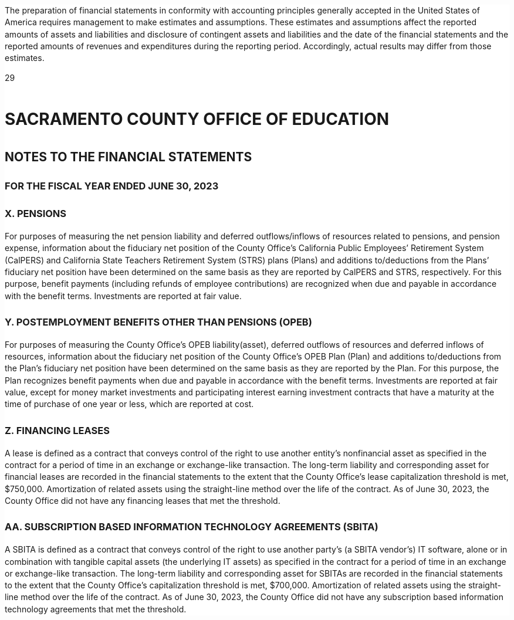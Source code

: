 The preparation of financial statements in conformity with accounting principles generally accepted in the United States of America requires management to make estimates and assumptions. These estimates and assumptions affect the reported amounts of assets and liabilities and disclosure of contingent assets and liabilities and the date of the financial statements and the reported amounts of revenues and expenditures during the reporting period. Accordingly, actual results may differ from those estimates.

29

# SACRAMENTO COUNTY OFFICE OF EDUCATION  
## NOTES TO THE FINANCIAL STATEMENTS  
### FOR THE FISCAL YEAR ENDED JUNE 30, 2023  

### X. PENSIONS  
For purposes of measuring the net pension liability and deferred outflows/inflows of resources related to pensions, and pension expense, information about the fiduciary net position of the County Office’s California Public Employees’ Retirement System (CalPERS) and California State Teachers Retirement System (STRS) plans (Plans) and additions to/deductions from the Plans’ fiduciary net position have been determined on the same basis as they are reported by CalPERS and STRS, respectively. For this purpose, benefit payments (including refunds of employee contributions) are recognized when due and payable in accordance with the benefit terms. Investments are reported at fair value.  

### Y. POSTEMPLOYMENT BENEFITS OTHER THAN PENSIONS (OPEB)  
For purposes of measuring the County Office’s OPEB liability(asset), deferred outflows of resources and deferred inflows of resources, information about the fiduciary net position of the County Office’s OPEB Plan (Plan) and additions to/deductions from the Plan’s fiduciary net position have been determined on the same basis as they are reported by the Plan. For this purpose, the Plan recognizes benefit payments when due and payable in accordance with the benefit terms. Investments are reported at fair value, except for money market investments and participating interest earning investment contracts that have a maturity at the time of purchase of one year or less, which are reported at cost.  

### Z. FINANCING LEASES  
A lease is defined as a contract that conveys control of the right to use another entity’s nonfinancial asset as specified in the contract for a period of time in an exchange or exchange-like transaction. The long-term liability and corresponding asset for financial leases are recorded in the financial statements to the extent that the County Office’s lease capitalization threshold is met, $750,000. Amortization of related assets using the straight-line method over the life of the contract. As of June 30, 2023, the County Office did not have any financing leases that met the threshold.  

### AA. SUBSCRIPTION BASED INFORMATION TECHNOLOGY AGREEMENTS (SBITA)  
A SBITA is defined as a contract that conveys control of the right to use another party’s (a SBITA vendor’s) IT software, alone or in combination with tangible capital assets (the underlying IT assets) as specified in the contract for a period of time in an exchange or exchange-like transaction. The long-term liability and corresponding asset for SBITAs are recorded in the financial statements to the extent that the County Office’s capitalization threshold is met, $700,000. Amortization of related assets using the straight-line method over the life of the contract. As of June 30, 2023, the County Office did not have any subscription based information technology agreements that met the threshold.  
